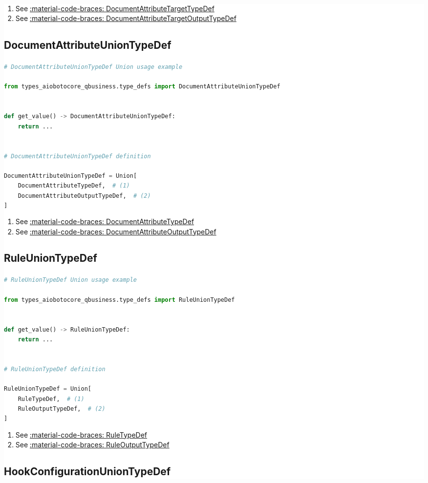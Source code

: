 1. See [:material-code-braces: DocumentAttributeTargetTypeDef](./type_defs.md#documentattributetargettypedef)
2. See [:material-code-braces: DocumentAttributeTargetOutputTypeDef](./type_defs.md#documentattributetargetoutputtypedef)

## DocumentAttributeUnionTypeDef

```python
# DocumentAttributeUnionTypeDef Union usage example

from types_aiobotocore_qbusiness.type_defs import DocumentAttributeUnionTypeDef


def get_value() -> DocumentAttributeUnionTypeDef:
    return ...


# DocumentAttributeUnionTypeDef definition

DocumentAttributeUnionTypeDef = Union[
    DocumentAttributeTypeDef,  # (1)
    DocumentAttributeOutputTypeDef,  # (2)
]
```

1. See [:material-code-braces: DocumentAttributeTypeDef](./type_defs.md#documentattributetypedef)
2. See [:material-code-braces: DocumentAttributeOutputTypeDef](./type_defs.md#documentattributeoutputtypedef)

## RuleUnionTypeDef

```python
# RuleUnionTypeDef Union usage example

from types_aiobotocore_qbusiness.type_defs import RuleUnionTypeDef


def get_value() -> RuleUnionTypeDef:
    return ...


# RuleUnionTypeDef definition

RuleUnionTypeDef = Union[
    RuleTypeDef,  # (1)
    RuleOutputTypeDef,  # (2)
]
```

1. See [:material-code-braces: RuleTypeDef](./type_defs.md#ruletypedef)
2. See [:material-code-braces: RuleOutputTypeDef](./type_defs.md#ruleoutputtypedef)

## HookConfigurationUnionTypeDef
